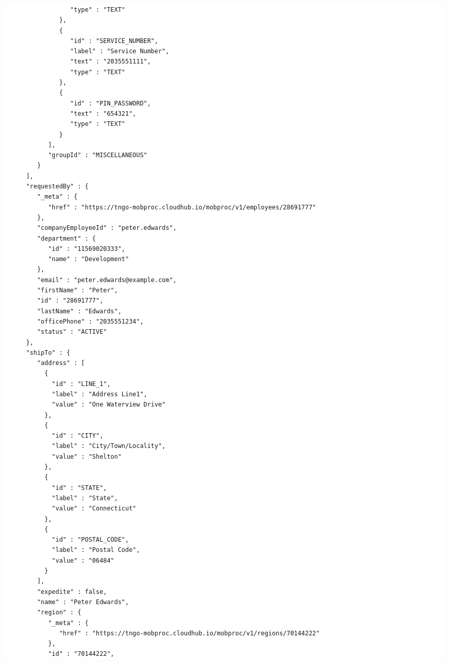 ```
                  "type" : "TEXT"
               },
               {
                  "id" : "SERVICE_NUMBER",
                  "label" : "Service Number",
                  "text" : "2035551111",
                  "type" : "TEXT"
               },
               {
                  "id" : "PIN_PASSWORD",
                  "text" : "654321",
                  "type" : "TEXT"
               }
            ],
            "groupId" : "MISCELLANEOUS"
         }
      ],
      "requestedBy" : {
         "_meta" : {
            "href" : "https://tngo-mobproc.cloudhub.io/mobproc/v1/employees/28691777"
         },
         "companyEmployeeId" : "peter.edwards",
         "department" : {
            "id" : "11569020333",
            "name" : "Development"
         },
         "email" : "peter.edwards@example.com",
         "firstName" : "Peter",
         "id" : "28691777",
         "lastName" : "Edwards",
         "officePhone" : "2035551234",
         "status" : "ACTIVE"
      },
      "shipTo" : {
         "address" : [
           {
             "id" : "LINE_1",
             "label" : "Address Line1",
             "value" : "One Waterview Drive"
           },
           {
             "id" : "CITY",
             "label" : "City/Town/Locality",
             "value" : "Shelton"
           },
           {
             "id" : "STATE",
             "label" : "State",
             "value" : "Connecticut"
           },
           {
             "id" : "POSTAL_CODE",
             "label" : "Postal Code",
             "value" : "06484"
           }
         ],
         "expedite" : false,
         "name" : "Peter Edwards",
         "region" : {
            "_meta" : {
               "href" : "https://tngo-mobproc.cloudhub.io/mobproc/v1/regions/70144222"
            },
            "id" : "70144222",
```